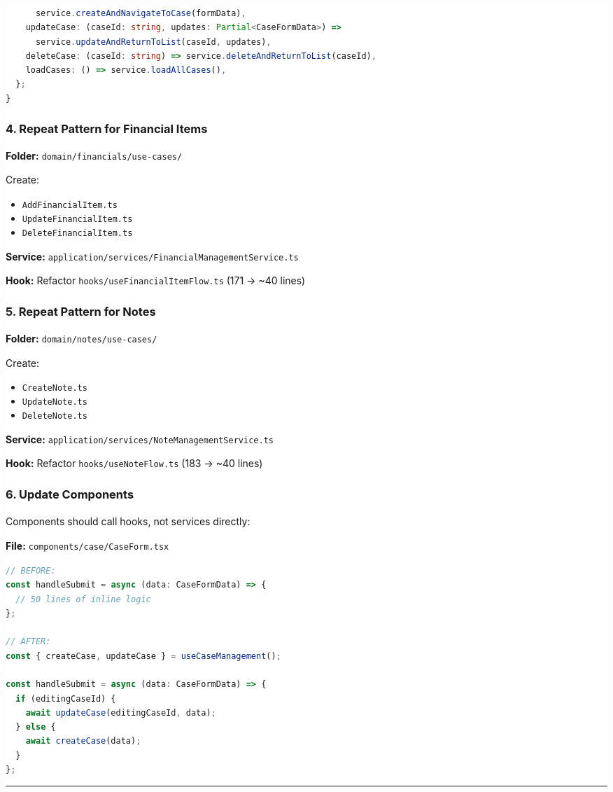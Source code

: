 ```typescript
      service.createAndNavigateToCase(formData),
    updateCase: (caseId: string, updates: Partial<CaseFormData>) =>
      service.updateAndReturnToList(caseId, updates),
    deleteCase: (caseId: string) => service.deleteAndReturnToList(caseId),
    loadCases: () => service.loadAllCases(),
  };
}
```

### 4. Repeat Pattern for Financial Items

**Folder:** `domain/financials/use-cases/`

Create:

- `AddFinancialItem.ts`
- `UpdateFinancialItem.ts`
- `DeleteFinancialItem.ts`

**Service:** `application/services/FinancialManagementService.ts`

**Hook:** Refactor `hooks/useFinancialItemFlow.ts` (171 → ~40 lines)

### 5. Repeat Pattern for Notes

**Folder:** `domain/notes/use-cases/`

Create:

- `CreateNote.ts`
- `UpdateNote.ts`
- `DeleteNote.ts`

**Service:** `application/services/NoteManagementService.ts`

**Hook:** Refactor `hooks/useNoteFlow.ts` (183 → ~40 lines)

### 6. Update Components

Components should call hooks, not services directly:

**File:** `components/case/CaseForm.tsx`

```typescript
// BEFORE:
const handleSubmit = async (data: CaseFormData) => {
  // 50 lines of inline logic
};

// AFTER:
const { createCase, updateCase } = useCaseManagement();

const handleSubmit = async (data: CaseFormData) => {
  if (editingCaseId) {
    await updateCase(editingCaseId, data);
  } else {
    await createCase(data);
  }
};
```

---